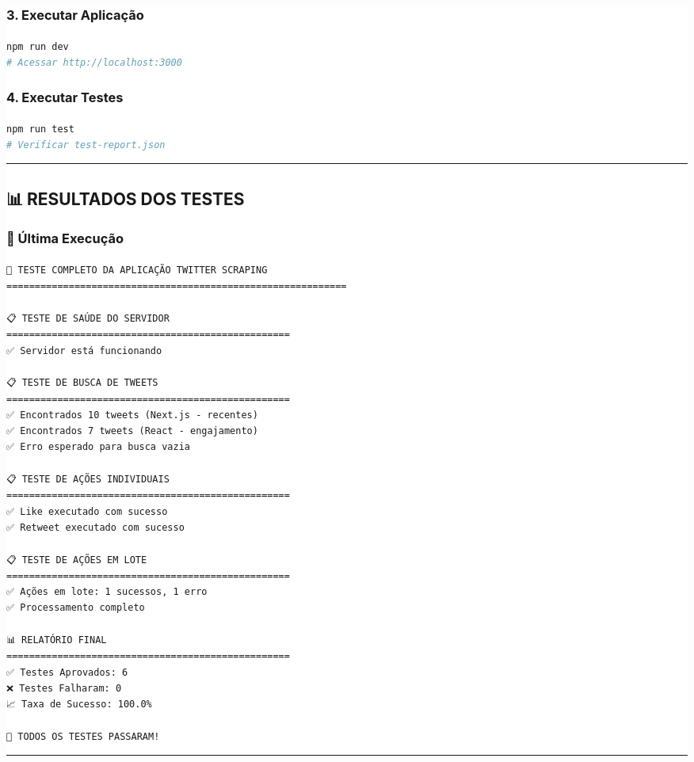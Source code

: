 ### 3. Executar Aplicação
```bash
npm run dev
# Acessar http://localhost:3000
```

### 4. Executar Testes
```bash
npm run test
# Verificar test-report.json
```

---

## 📊 RESULTADOS DOS TESTES

### 🧪 Última Execução
```
🚀 TESTE COMPLETO DA APLICAÇÃO TWITTER SCRAPING
============================================================

📋 TESTE DE SAÚDE DO SERVIDOR
==================================================
✅ Servidor está funcionando

📋 TESTE DE BUSCA DE TWEETS
==================================================
✅ Encontrados 10 tweets (Next.js - recentes)
✅ Encontrados 7 tweets (React - engajamento)
✅ Erro esperado para busca vazia

📋 TESTE DE AÇÕES INDIVIDUAIS
==================================================
✅ Like executado com sucesso
✅ Retweet executado com sucesso

📋 TESTE DE AÇÕES EM LOTE
==================================================
✅ Ações em lote: 1 sucessos, 1 erro
✅ Processamento completo

📊 RELATÓRIO FINAL
==================================================
✅ Testes Aprovados: 6
❌ Testes Falharam: 0
📈 Taxa de Sucesso: 100.0%

🎉 TODOS OS TESTES PASSARAM!
```

---
